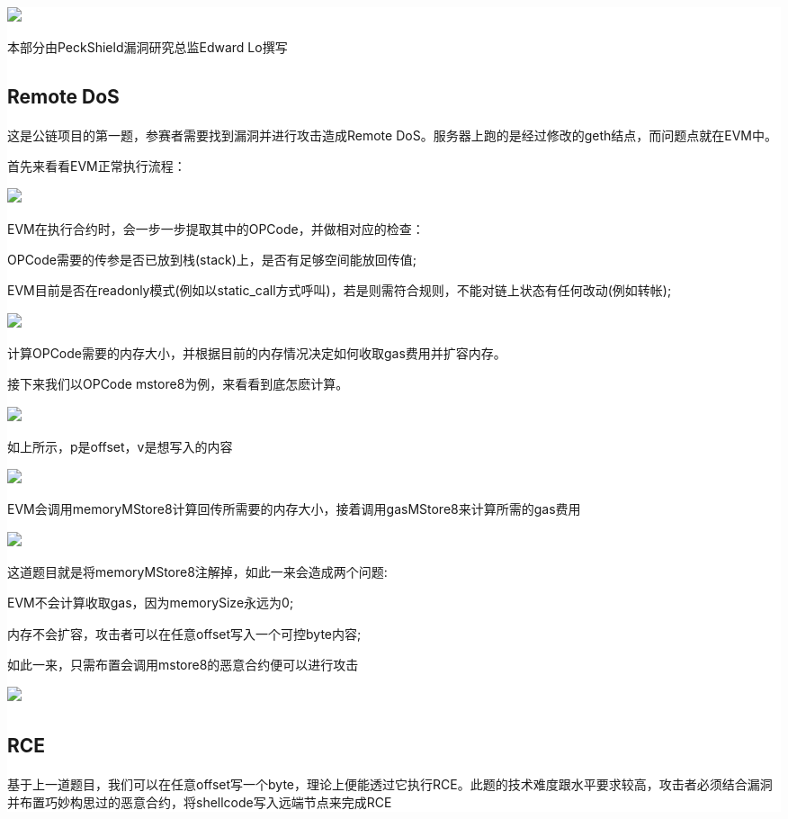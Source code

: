 [![](https://p4.ssl.qhimg.com/t01f342007f565cf4b0.png)](https://p4.ssl.qhimg.com/t01f342007f565cf4b0.png)



本部分由PeckShield漏洞研究总监Edward Lo撰写

## Remote DoS

这是公链项目的第一题，参赛者需要找到漏洞并进行攻击造成Remote DoS。服务器上跑的是经过修改的geth结点，而问题点就在EVM中。

首先来看看EVM正常执行流程：

[![](https://p4.ssl.qhimg.com/t01682dd4b2b52203d1.png)](https://p4.ssl.qhimg.com/t01682dd4b2b52203d1.png)

EVM在执行合约时，会一步一步提取其中的OPCode，并做相对应的检查：

OPCode需要的传参是否已放到栈(stack)上，是否有足够空间能放回传值;

EVM目前是否在readonly模式(例如以static_call方式呼叫)，若是则需符合规则，不能对链上状态有任何改动(例如转帐);

[![](https://p1.ssl.qhimg.com/t01a449200cee064d9c.png)](https://p1.ssl.qhimg.com/t01a449200cee064d9c.png)

计算OPCode需要的内存大小，并根据目前的内存情况决定如何收取gas费用并扩容内存。

接下来我们以OPCode mstore8为例，来看看到底怎麽计算。

[![](https://p2.ssl.qhimg.com/t0123f948fe9db1ae0d.png)](https://p2.ssl.qhimg.com/t0123f948fe9db1ae0d.png)

如上所示，p是offset，v是想写入的内容

[![](https://p0.ssl.qhimg.com/t0127e116087ad2d045.png)](https://p0.ssl.qhimg.com/t0127e116087ad2d045.png)

EVM会调用memoryMStore8计算回传所需要的内存大小，接着调用gasMStore8来计算所需的gas费用

[![](https://p2.ssl.qhimg.com/t01eacf45ffbc786f15.png)](https://p2.ssl.qhimg.com/t01eacf45ffbc786f15.png)

这道题目就是将memoryMStore8注解掉，如此一来会造成两个问题:

EVM不会计算收取gas，因为memorySize永远为0;

内存不会扩容，攻击者可以在任意offset写入一个可控byte内容;

如此一来，只需布置会调用mstore8的恶意合约便可以进行攻击

[![](https://p3.ssl.qhimg.com/t01b9eb4bddf810de61.png)](https://p3.ssl.qhimg.com/t01b9eb4bddf810de61.png)



## RCE

基于上一道题目，我们可以在任意offset写一个byte，理论上便能透过它执行RCE。此题的技术难度跟水平要求较高，攻击者必须结合漏洞并布置巧妙构思过的恶意合约，将shellcode写入远端节点来完成RCE
